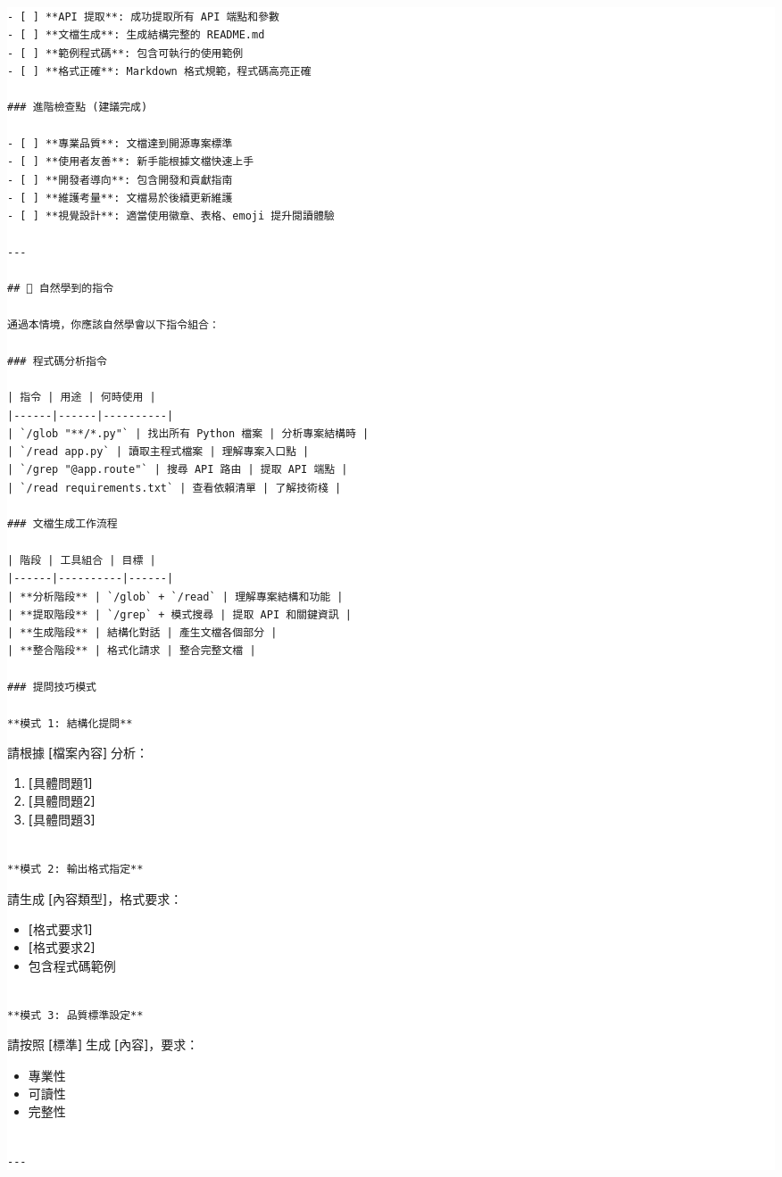```
- [ ] **API 提取**: 成功提取所有 API 端點和參數
- [ ] **文檔生成**: 生成結構完整的 README.md
- [ ] **範例程式碼**: 包含可執行的使用範例
- [ ] **格式正確**: Markdown 格式規範，程式碼高亮正確

### 進階檢查點 (建議完成)

- [ ] **專業品質**: 文檔達到開源專案標準
- [ ] **使用者友善**: 新手能根據文檔快速上手
- [ ] **開發者導向**: 包含開發和貢獻指南
- [ ] **維護考量**: 文檔易於後續更新維護
- [ ] **視覺設計**: 適當使用徽章、表格、emoji 提升閱讀體驗

---

## 🎯 自然學到的指令

通過本情境，你應該自然學會以下指令組合：

### 程式碼分析指令

| 指令 | 用途 | 何時使用 |
|------|------|----------|
| `/glob "**/*.py"` | 找出所有 Python 檔案 | 分析專案結構時 |
| `/read app.py` | 讀取主程式檔案 | 理解專案入口點 |
| `/grep "@app.route"` | 搜尋 API 路由 | 提取 API 端點 |
| `/read requirements.txt` | 查看依賴清單 | 了解技術棧 |

### 文檔生成工作流程

| 階段 | 工具組合 | 目標 |
|------|----------|------|
| **分析階段** | `/glob` + `/read` | 理解專案結構和功能 |
| **提取階段** | `/grep` + 模式搜尋 | 提取 API 和關鍵資訊 |
| **生成階段** | 結構化對話 | 產生文檔各個部分 |
| **整合階段** | 格式化請求 | 整合完整文檔 |

### 提問技巧模式

**模式 1: 結構化提問**
```
請根據 [檔案內容] 分析：
1. [具體問題1]
2. [具體問題2]
3. [具體問題3]
```

**模式 2: 輸出格式指定**
```
請生成 [內容類型]，格式要求：
- [格式要求1]
- [格式要求2]
- 包含程式碼範例
```

**模式 3: 品質標準設定**
```
請按照 [標準] 生成 [內容]，要求：
- 專業性
- 可讀性
- 完整性
```

---
```